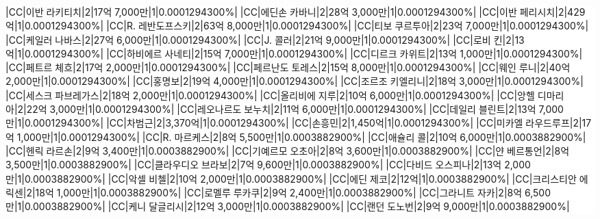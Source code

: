 |CC|이반 라키티치|2|17억 7,000만|1|0.0001294300%|
|CC|에딘손 카바니|2|28억 3,000만|1|0.0001294300%|
|CC|이반 페리시치|2|429억|1|0.0001294300%|
|CC|R. 레반도프스키|2|63억 8,000만|1|0.0001294300%|
|CC|티보 쿠르투아|2|23억 7,000만|1|0.0001294300%|
|CC|케일러 나바스|2|27억 6,000만|1|0.0001294300%|
|CC|J. 콜러|2|21억 9,000만|1|0.0001294300%|
|CC|로비 킨|2|13억|1|0.0001294300%|
|CC|하비에르 사네티|2|15억 7,000만|1|0.0001294300%|
|CC|디르크 카위트|2|13억 1,000만|1|0.0001294300%|
|CC|페트르 체흐|2|17억 2,000만|1|0.0001294300%|
|CC|페르난도 토레스|2|15억 8,000만|1|0.0001294300%|
|CC|웨인 루니|2|40억 2,000만|1|0.0001294300%|
|CC|홍명보|2|19억 4,000만|1|0.0001294300%|
|CC|조르조 키엘리니|2|18억 3,000만|1|0.0001294300%|
|CC|세스크 파브레가스|2|18억 2,000만|1|0.0001294300%|
|CC|올리비에 지루|2|10억 6,000만|1|0.0001294300%|
|CC|앙헬 디마리아|2|22억 3,000만|1|0.0001294300%|
|CC|레오나르도 보누치|2|11억 6,000만|1|0.0001294300%|
|CC|데일리 블린트|2|13억 7,000만|1|0.0001294300%|
|CC|차범근|2|3,370억|1|0.0001294300%|
|CC|손흥민|2|1,450억|1|0.0001294300%|
|CC|미카엘 라우드루프|2|17억 1,000만|1|0.0001294300%|
|CC|R. 마르케스|2|8억 5,500만|1|0.0003882900%|
|CC|애슐리 콜|2|10억 6,000만|1|0.0003882900%|
|CC|헨릭 라르손|2|9억 3,400만|1|0.0003882900%|
|CC|기예르모 오초아|2|8억 3,600만|1|0.0003882900%|
|CC|얀 베르통언|2|8억 3,500만|1|0.0003882900%|
|CC|클라우디오 브라보|2|7억 9,600만|1|0.0003882900%|
|CC|다비드 오스피나|2|13억 2,000만|1|0.0003882900%|
|CC|악셀 비첼|2|10억 2,000만|1|0.0003882900%|
|CC|에딘 제코|2|12억|1|0.0003882900%|
|CC|크리스티안 에릭센|2|18억 1,000만|1|0.0003882900%|
|CC|로멜루 루카쿠|2|9억 2,400만|1|0.0003882900%|
|CC|그라니트 자카|2|8억 6,500만|1|0.0003882900%|
|CC|케니 달글리시|2|12억 3,000만|1|0.0003882900%|
|CC|랜던 도노번|2|9억 9,000만|1|0.0003882900%|